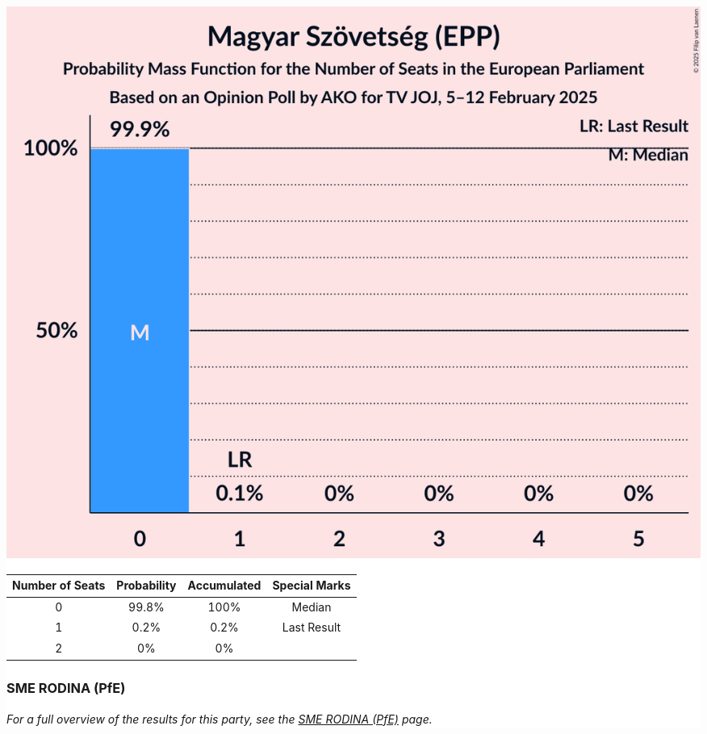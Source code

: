 ![Graph with seats probability mass function not yet produced](2025-02-12-AKO-seats-pmf-magyarszövetségepp.png "Seats Probability Mass Function")

| Number of Seats | Probability | Accumulated | Special Marks |
|:---------------:|:-----------:|:-----------:|:-------------:|
| 0 | 99.8% | 100% | Median |
| 1 | 0.2% | 0.2% | Last Result |
| 2 | 0% | 0% |  |

### SME RODINA (PfE)

*For a full overview of the results for this party, see the [SME RODINA (PfE)](party-smerodinapfe.html) page.*
